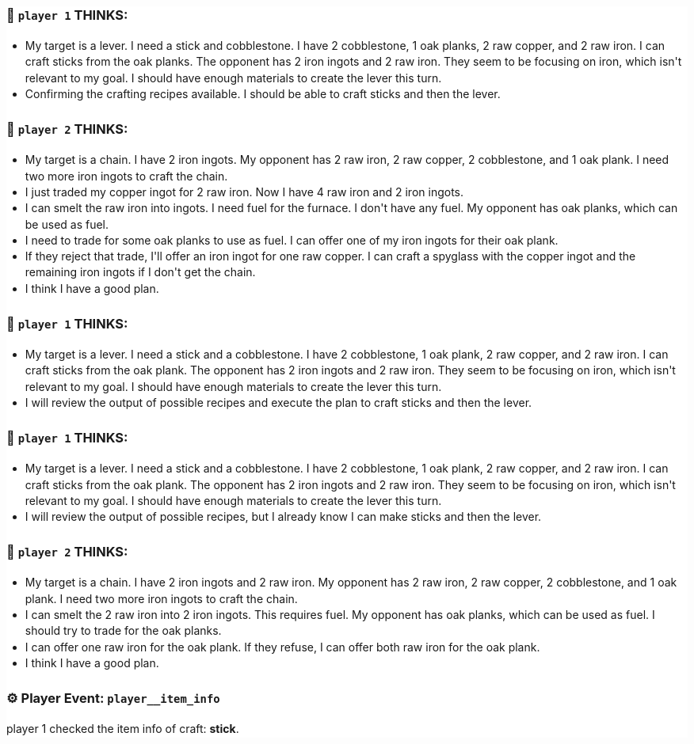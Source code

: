 ### 🧠 `player 1` THINKS:
- My target is a lever. I need a stick and cobblestone. I have 2 cobblestone, 1 oak planks, 2 raw copper, and 2 raw iron. I can craft sticks from the oak planks. The opponent has 2 iron ingots and 2 raw iron. They seem to be focusing on iron, which isn't relevant to my goal.  I should have enough materials to create the lever this turn.
- Confirming the crafting recipes available. I should be able to craft sticks and then the lever.

### 🧠 `player 2` THINKS:
- My target is a chain. I have 2 iron ingots. My opponent has 2 raw iron, 2 raw copper, 2 cobblestone, and 1 oak plank.  I need two more iron ingots to craft the chain.
- I just traded my copper ingot for 2 raw iron. Now I have 4 raw iron and 2 iron ingots.  <current status>
- I can smelt the raw iron into ingots. I need fuel for the furnace. I don't have any fuel.  My opponent has oak planks, which can be used as fuel.
- I need to trade for some oak planks to use as fuel. I can offer one of my iron ingots for their oak plank.
- If they reject that trade, I'll offer an iron ingot for one raw copper.  I can craft a spyglass with the copper ingot and the remaining iron ingots if I don't get the chain.
- I think I have a good plan.

### 🧠 `player 1` THINKS:
- My target is a lever. I need a stick and a cobblestone. I have 2 cobblestone, 1 oak plank, 2 raw copper, and 2 raw iron. I can craft sticks from the oak plank. The opponent has 2 iron ingots and 2 raw iron. They seem to be focusing on iron, which isn't relevant to my goal.  I should have enough materials to create the lever this turn.
- I will review the output of possible recipes and execute the plan to craft sticks and then the lever.

### 🧠 `player 1` THINKS:
- My target is a lever. I need a stick and a cobblestone. I have 2 cobblestone, 1 oak plank, 2 raw copper, and 2 raw iron. I can craft sticks from the oak plank. The opponent has 2 iron ingots and 2 raw iron. They seem to be focusing on iron, which isn't relevant to my goal.  I should have enough materials to create the lever this turn.
- I will review the output of possible recipes, but I already know I can make sticks and then the lever.

### 🧠 `player 2` THINKS:
- My target is a chain. I have 2 iron ingots and 2 raw iron. My opponent has 2 raw iron, 2 raw copper, 2 cobblestone, and 1 oak plank.  I need two more iron ingots to craft the chain.  <current status>
- I can smelt the 2 raw iron into 2 iron ingots. This requires fuel. My opponent has oak planks, which can be used as fuel.  I should try to trade for the oak planks.
- I can offer one raw iron for the oak plank.  If they refuse, I can offer both raw iron for the oak plank.
- I think I have a good plan.

### ⚙️ Player Event: `player__item_info`
player 1 checked the item info of craft: **stick**.

